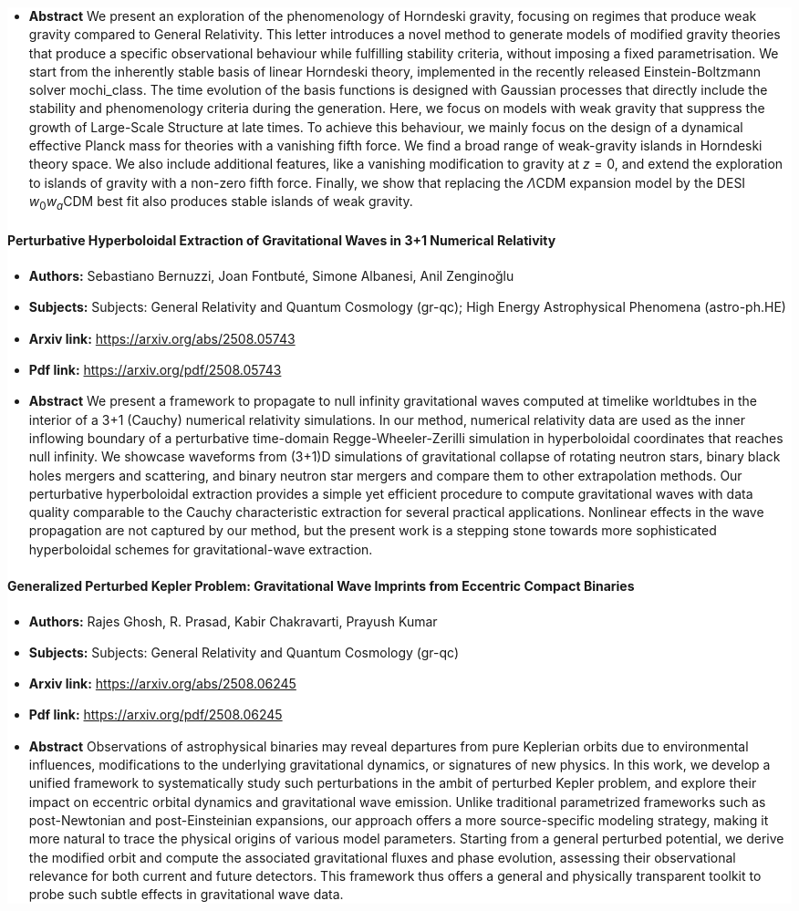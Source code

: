  - **Abstract**
 We present an exploration of the phenomenology of Horndeski gravity, focusing on regimes that produce weak gravity compared to General Relativity. This letter introduces a novel method to generate models of modified gravity theories that produce a specific observational behaviour while fulfilling stability criteria, without imposing a fixed parametrisation. We start from the inherently stable basis of linear Horndeski theory, implemented in the recently released Einstein-Boltzmann solver mochi_class. The time evolution of the basis functions is designed with Gaussian processes that directly include the stability and phenomenology criteria during the generation. Here, we focus on models with weak gravity that suppress the growth of Large-Scale Structure at late times. To achieve this behaviour, we mainly focus on the design of a dynamical effective Planck mass for theories with a vanishing fifth force. We find a broad range of weak-gravity islands in Horndeski theory space. We also include additional features, like a vanishing modification to gravity at $z=0$, and extend the exploration to islands of gravity with a non-zero fifth force. Finally, we show that replacing the $\Lambda$CDM expansion model by the DESI $w_0w_a$CDM best fit also produces stable islands of weak gravity.

#### Perturbative Hyperboloidal Extraction of Gravitational Waves in 3+1 Numerical Relativity
 - **Authors:** Sebastiano Bernuzzi, Joan Fontbuté, Simone Albanesi, Anil Zenginoğlu
 - **Subjects:** Subjects:
General Relativity and Quantum Cosmology (gr-qc); High Energy Astrophysical Phenomena (astro-ph.HE)
 - **Arxiv link:** https://arxiv.org/abs/2508.05743

 - **Pdf link:** https://arxiv.org/pdf/2508.05743

 - **Abstract**
 We present a framework to propagate to null infinity gravitational waves computed at timelike worldtubes in the interior of a 3+1 (Cauchy) numerical relativity simulations. In our method, numerical relativity data are used as the inner inflowing boundary of a perturbative time-domain Regge-Wheeler-Zerilli simulation in hyperboloidal coordinates that reaches null infinity. We showcase waveforms from (3+1)D simulations of gravitational collapse of rotating neutron stars, binary black holes mergers and scattering, and binary neutron star mergers and compare them to other extrapolation methods. Our perturbative hyperboloidal extraction provides a simple yet efficient procedure to compute gravitational waves with data quality comparable to the Cauchy characteristic extraction for several practical applications. Nonlinear effects in the wave propagation are not captured by our method, but the present work is a stepping stone towards more sophisticated hyperboloidal schemes for gravitational-wave extraction.

#### Generalized Perturbed Kepler Problem: Gravitational Wave Imprints from Eccentric Compact Binaries
 - **Authors:** Rajes Ghosh, R. Prasad, Kabir Chakravarti, Prayush Kumar
 - **Subjects:** Subjects:
General Relativity and Quantum Cosmology (gr-qc)
 - **Arxiv link:** https://arxiv.org/abs/2508.06245

 - **Pdf link:** https://arxiv.org/pdf/2508.06245

 - **Abstract**
 Observations of astrophysical binaries may reveal departures from pure Keplerian orbits due to environmental influences, modifications to the underlying gravitational dynamics, or signatures of new physics. In this work, we develop a unified framework to systematically study such perturbations in the ambit of perturbed Kepler problem, and explore their impact on eccentric orbital dynamics and gravitational wave emission. Unlike traditional parametrized frameworks such as post-Newtonian and post-Einsteinian expansions, our approach offers a more source-specific modeling strategy, making it more natural to trace the physical origins of various model parameters. Starting from a general perturbed potential, we derive the modified orbit and compute the associated gravitational fluxes and phase evolution, assessing their observational relevance for both current and future detectors. This framework thus offers a general and physically transparent toolkit to probe such subtle effects in gravitational wave data.
